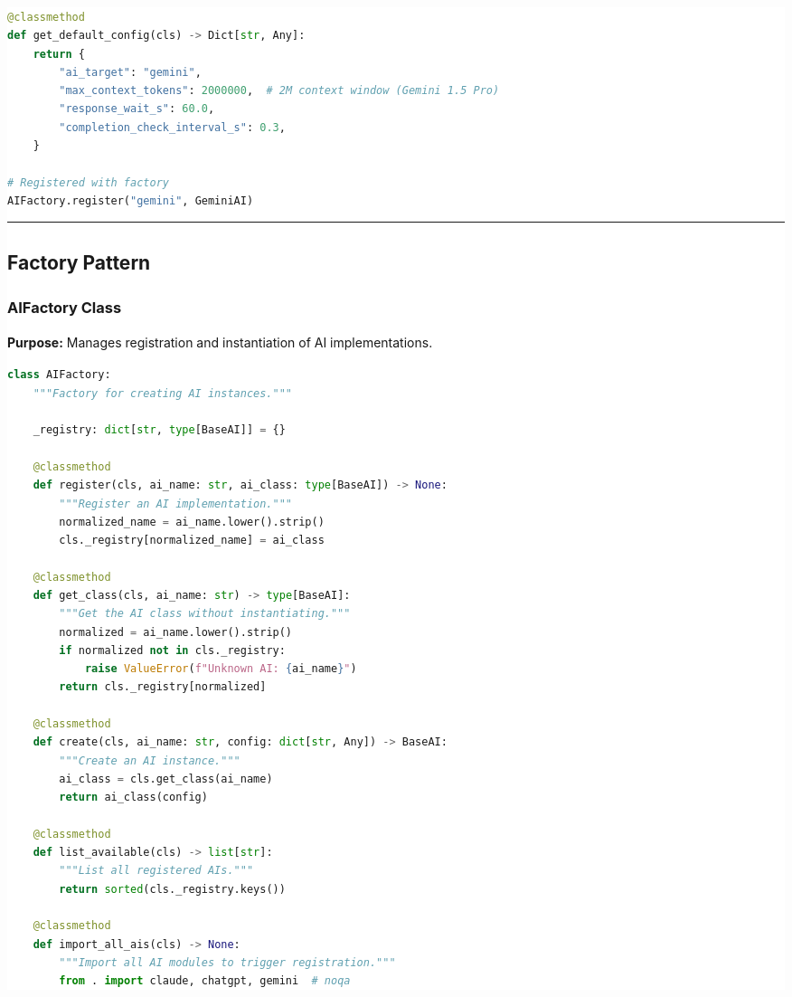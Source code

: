 ```python
@classmethod
def get_default_config(cls) -> Dict[str, Any]:
    return {
        "ai_target": "gemini",
        "max_context_tokens": 2000000,  # 2M context window (Gemini 1.5 Pro)
        "response_wait_s": 60.0,
        "completion_check_interval_s": 0.3,
    }

# Registered with factory
AIFactory.register("gemini", GeminiAI)
```

---

## Factory Pattern

### AIFactory Class

**Purpose:** Manages registration and instantiation of AI implementations.

```python
class AIFactory:
    """Factory for creating AI instances."""
    
    _registry: dict[str, type[BaseAI]] = {}
    
    @classmethod
    def register(cls, ai_name: str, ai_class: type[BaseAI]) -> None:
        """Register an AI implementation."""
        normalized_name = ai_name.lower().strip()
        cls._registry[normalized_name] = ai_class
    
    @classmethod
    def get_class(cls, ai_name: str) -> type[BaseAI]:
        """Get the AI class without instantiating."""
        normalized = ai_name.lower().strip()
        if normalized not in cls._registry:
            raise ValueError(f"Unknown AI: {ai_name}")
        return cls._registry[normalized]
    
    @classmethod
    def create(cls, ai_name: str, config: dict[str, Any]) -> BaseAI:
        """Create an AI instance."""
        ai_class = cls.get_class(ai_name)
        return ai_class(config)
    
    @classmethod
    def list_available(cls) -> list[str]:
        """List all registered AIs."""
        return sorted(cls._registry.keys())
    
    @classmethod
    def import_all_ais(cls) -> None:
        """Import all AI modules to trigger registration."""
        from . import claude, chatgpt, gemini  # noqa
```
